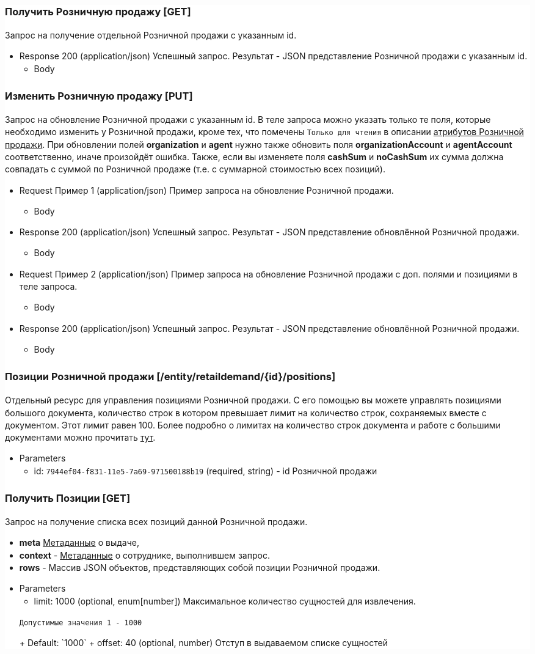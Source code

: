 ### Получить Розничную продажу [GET]
Запрос на получение отдельной Розничной продажи с указанным id.
+ Response 200 (application/json)
Успешный запрос. Результат - JSON представление Розничной продажи с указанным id.
  + Body
        <!-- include(body/retaildemand/get_by_id.json) -->

### Изменить Розничную продажу [PUT]
Запрос на обновление Розничной продажи с указанным id.
В теле запроса можно указать только те поля, которые необходимо изменить у Розничной продажи, кроме тех, что
помечены `Только для чтения` в описании [атрибутов Розничной продажи](#документ-розничная-продажа-розничные-продажи).
При обновлении полей **organization** и **agent** нужно также обновить поля **organizationAccount** и
**agentAccount** соответственно, иначе произойдёт ошибка.
Также, если вы изменяете поля **cashSum** и **noCashSum** их сумма должна совпадать с суммой по Розничной продаже (т.е. с суммарной стоимостью всех позиций).

+ Request Пример 1 (application/json)
Пример запроса на обновление Розничной продажи.
  + Body
        <!-- include(body/retaildemand/put_request.json) -->

+ Response 200 (application/json)
Успешный запрос. Результат - JSON представление обновлённой Розничной продажи.
  + Body
        <!-- include(body/retaildemand/put_response.json) -->


+ Request Пример 2 (application/json)
Пример запроса на обновление Розничной продажи с доп. полями и позициями в теле запроса.
  + Body
        <!-- include(body/retaildemand/put_with_collections_request.json) -->
+ Response 200 (application/json)
Успешный запрос. Результат - JSON представление обновлённой Розничной продажи.
  + Body
        <!-- include(body/retaildemand/put_with_collections_response.json) -->

### Позиции Розничной продажи [/entity/retaildemand/{id}/positions]
Отдельный ресурс для управления позициями Розничной продажи. С его помощью вы можете управлять позициями большого документа, количество строк в котором превышает лимит на количество строк, сохраняемых вместе с документом. Этот лимит равен 100. Более подробно о лимитах на количество строк документа и работе с большими документами можно прочитать [тут](/api/remap/1.2/doc/index.html#header-работа-с-позициями-документов).
+ Parameters
  + id: `7944ef04-f831-11e5-7a69-971500188b19` (required, string) - id Розничной продажи
  
### Получить Позиции [GET]
Запрос на получение списка всех позиций данной Розничной продажи.
- **meta** [Метаданные](/api/remap/1.2/doc/index.html#header-метаданные) о выдаче,
- **context** - [Метаданные](/api/remap/1.2/doc/index.html#header-метаданные) о сотруднике, выполнившем запрос.
- **rows** - Массив JSON объектов, представляющих собой позиции Розничной продажи.
+ Parameters
  + limit: 1000 (optional, enum[number])
  Максимальное количество сущностей для извлечения.
  <p>
    <code>Допустимые значения 1 - 1000</code>
  </p>
      + Default: `1000`
  + offset: 40 (optional, number)
    Отступ в выдаваемом списке сущностей